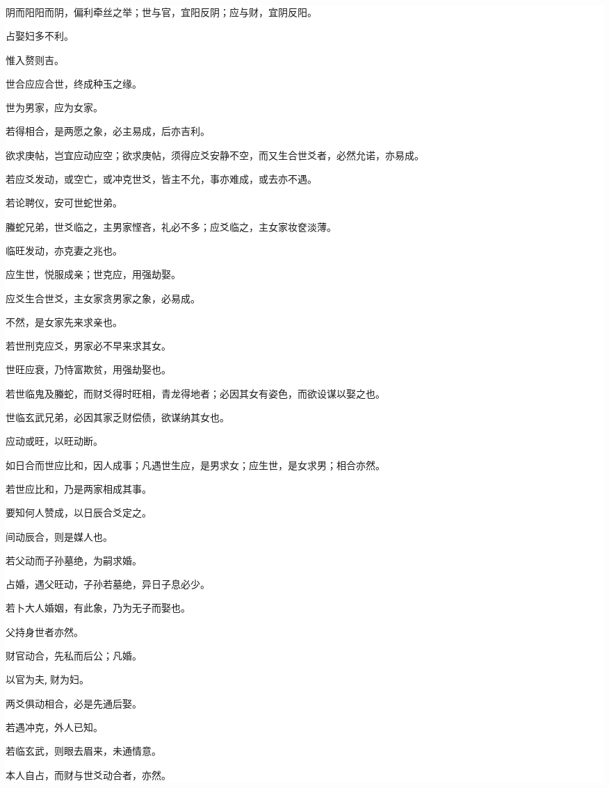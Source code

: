 阴而阳阳而阴，偏利牵丝之举；世与官，宜阳反阴；应与财，宜阴反阳。

占娶妇多不利。

惟入赘则吉。

世合应应合世，终成种玉之缘。

世为男家，应为女家。

若得相合，是两愿之象，必主易成，后亦吉利。

欲求庚帖，岂宜应动应空；欲求庚帖，须得应爻安静不空，而又生合世爻者，必然允诺，亦易成。

若应爻发动，或空亡，或冲克世爻，皆主不允，事亦难成，或去亦不遇。

若论聘仪，安可世蛇世弟。

螣蛇兄弟，世爻临之，主男家悭吝，礼必不多；应爻临之，主女家妆奁淡薄。

临旺发动，亦克妻之兆也。

应生世，悦服成亲；世克应，用强劫娶。

应爻生合世爻，主女家贪男家之象，必易成。

不然，是女家先来求亲也。

若世刑克应爻，男家必不早来求其女。

世旺应衰，乃恃富欺贫，用强劫娶也。

若世临鬼及螣蛇，而财爻得时旺相，青龙得地者；必因其女有姿色，而欲设谋以娶之也。

世临玄武兄弟，必因其家乏财偿债，欲谋纳其女也。

应动或旺，以旺动断。

如日合而世应比和，因人成事；凡遇世生应，是男求女；应生世，是女求男；相合亦然。

若世应比和，乃是两家相成其事。

要知何人赞成，以日辰合爻定之。

间动辰合，则是媒人也。

若父动而子孙墓绝，为嗣求婚。

占婚，遇父旺动，子孙若墓绝，异日子息必少。

若卜大人婚姻，有此象，乃为无子而娶也。

父持身世者亦然。

财官动合，先私而后公；凡婚。

以官为夫, 财为妇。

两爻俱动相合，必是先通后娶。

若遇冲克，外人已知。

若临玄武，则眼去眉来，未通情意。

本人自占，而财与世爻动合者，亦然。
